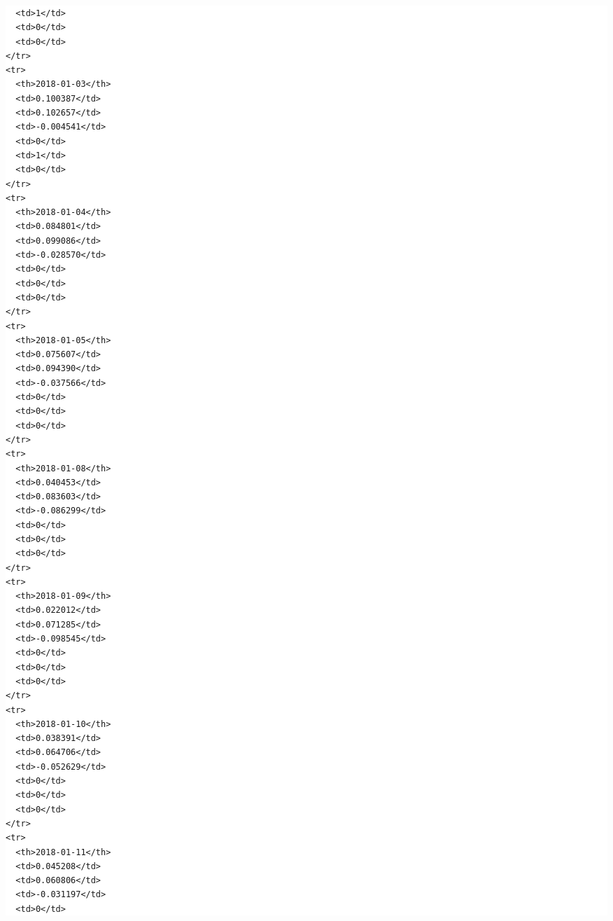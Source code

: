       <td>1</td>
      <td>0</td>
      <td>0</td>
    </tr>
    <tr>
      <th>2018-01-03</th>
      <td>0.100387</td>
      <td>0.102657</td>
      <td>-0.004541</td>
      <td>0</td>
      <td>1</td>
      <td>0</td>
    </tr>
    <tr>
      <th>2018-01-04</th>
      <td>0.084801</td>
      <td>0.099086</td>
      <td>-0.028570</td>
      <td>0</td>
      <td>0</td>
      <td>0</td>
    </tr>
    <tr>
      <th>2018-01-05</th>
      <td>0.075607</td>
      <td>0.094390</td>
      <td>-0.037566</td>
      <td>0</td>
      <td>0</td>
      <td>0</td>
    </tr>
    <tr>
      <th>2018-01-08</th>
      <td>0.040453</td>
      <td>0.083603</td>
      <td>-0.086299</td>
      <td>0</td>
      <td>0</td>
      <td>0</td>
    </tr>
    <tr>
      <th>2018-01-09</th>
      <td>0.022012</td>
      <td>0.071285</td>
      <td>-0.098545</td>
      <td>0</td>
      <td>0</td>
      <td>0</td>
    </tr>
    <tr>
      <th>2018-01-10</th>
      <td>0.038391</td>
      <td>0.064706</td>
      <td>-0.052629</td>
      <td>0</td>
      <td>0</td>
      <td>0</td>
    </tr>
    <tr>
      <th>2018-01-11</th>
      <td>0.045208</td>
      <td>0.060806</td>
      <td>-0.031197</td>
      <td>0</td>